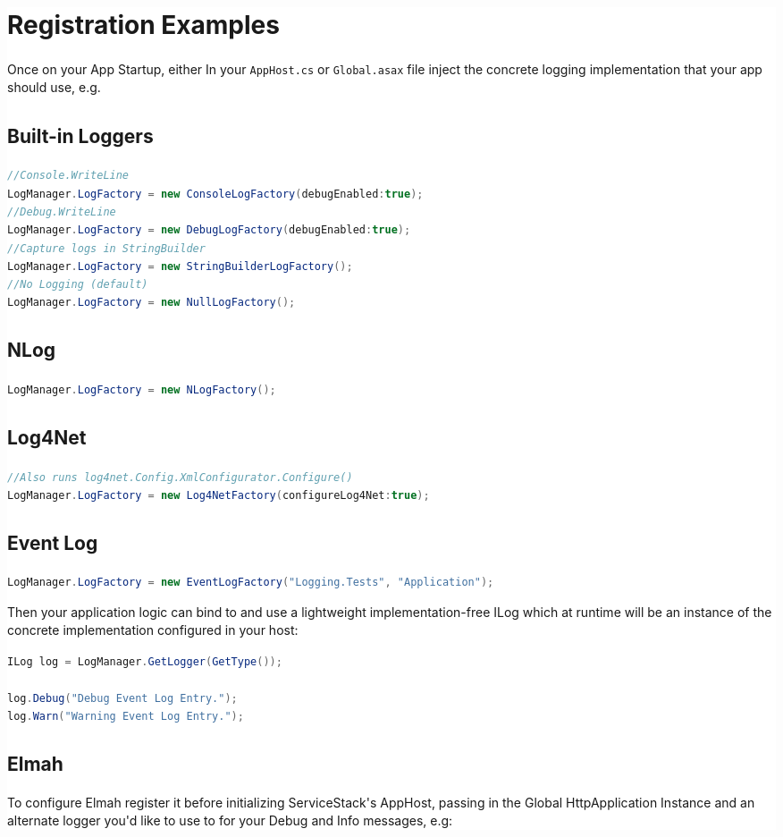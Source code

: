 # Registration Examples

Once on your App Startup, either In your `AppHost.cs` or `Global.asax` file inject the concrete logging implementation that your app should use, e.g.

## Built-in Loggers

```csharp
//Console.WriteLine
LogManager.LogFactory = new ConsoleLogFactory(debugEnabled:true); 
//Debug.WriteLine
LogManager.LogFactory = new DebugLogFactory(debugEnabled:true);   
//Capture logs in StringBuilder
LogManager.LogFactory = new StringBuilderLogFactory(); 
//No Logging (default)
LogManager.LogFactory = new NullLogFactory();   
```

## NLog

```csharp
LogManager.LogFactory = new NLogFactory(); 
```

## Log4Net

```csharp
//Also runs log4net.Config.XmlConfigurator.Configure()
LogManager.LogFactory = new Log4NetFactory(configureLog4Net:true); 
```

## Event Log

```csharp
LogManager.LogFactory = new EventLogFactory("Logging.Tests", "Application");
```

Then your application logic can bind to and use a lightweight implementation-free ILog which at runtime will be an instance of the concrete implementation configured in your host:

```csharp
ILog log = LogManager.GetLogger(GetType());

log.Debug("Debug Event Log Entry.");
log.Warn("Warning Event Log Entry.");
```

## Elmah

To configure Elmah register it before initializing ServiceStack's AppHost, passing in the Global HttpApplication Instance and an alternate logger you'd like to use to for your Debug and Info messages, e.g:
